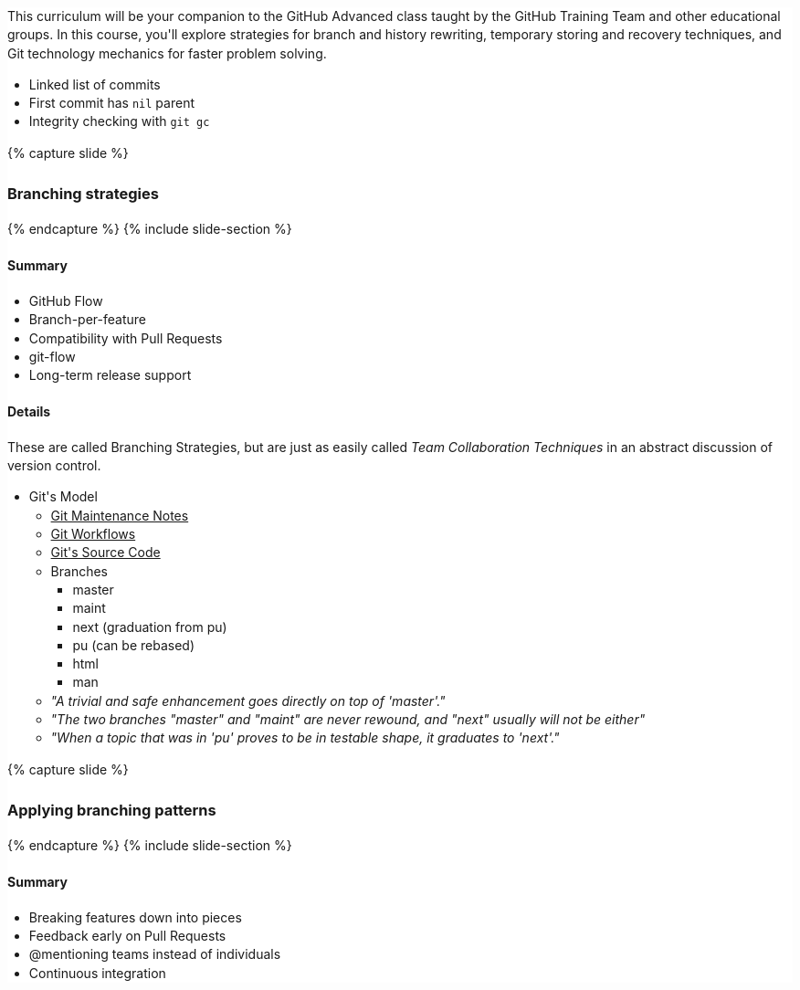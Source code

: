 This curriculum will be your companion to the GitHub Advanced class taught by the GitHub Training Team and other educational groups. In this course, you'll explore strategies for branch and history rewriting, temporary storing and recovery techniques, and Git technology mechanics for faster problem solving.


* Linked list of commits
* First commit has `nil` parent
* Integrity checking with `git gc`


{% capture slide %}
### Branching strategies
{% endcapture %}
{% include slide-section %}

#### Summary
* GitHub Flow
* Branch-per-feature
* Compatibility with Pull Requests
* git-flow
* Long-term release support

#### Details
These are called Branching Strategies, but are just as easily called *Team Collaboration Techniques* in an abstract discussion of version control.


* Git's Model
    * [Git Maintenance Notes](https://sites.google.com/site/maintnotes/)
    * [Git Workflows](https://www.kernel.org/pub/software/scm/git/docs/gitworkflows.html)
    * [Git's Source Code](https://github.com/git/git)
    * Branches
        * master
        * maint
        * next (graduation from pu)
        * pu (can be rebased)
        * html
        * man
    * _"A trivial and safe enhancement goes directly on top of 'master'."_
    * _"The two branches "master" and "maint" are never rewound, and "next" usually will not be either"_
    * _"When a topic that was in 'pu' proves to be in testable shape, it graduates to 'next'."_




{% capture slide %}
### Applying branching patterns
{% endcapture %}
{% include slide-section %}

#### Summary
* Breaking features down into pieces
* Feedback early on Pull Requests
* @mentioning teams instead of individuals
* Continuous integration
